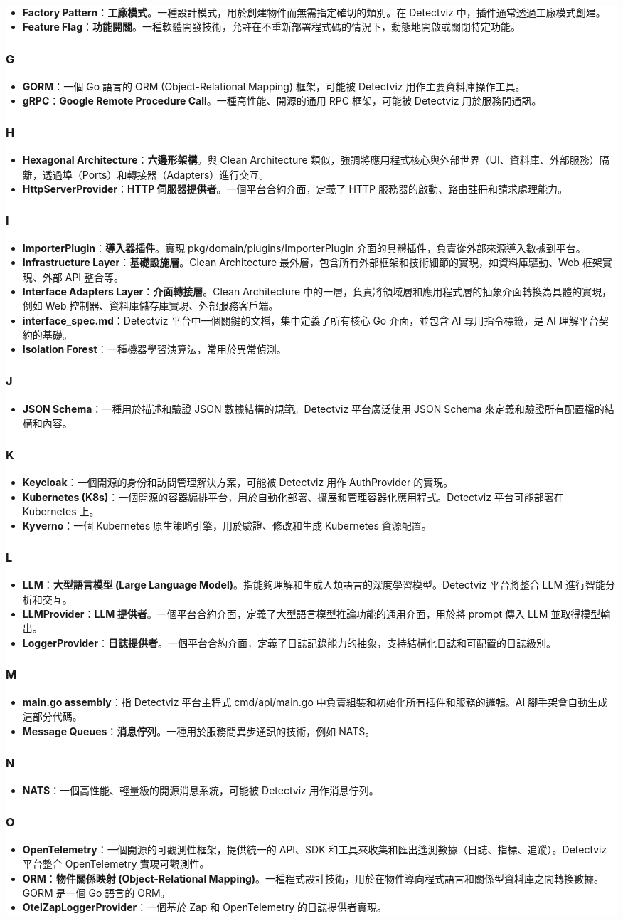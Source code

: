 * **Factory Pattern**：**工廠模式**。一種設計模式，用於創建物件而無需指定確切的類別。在 Detectviz 中，插件通常透過工廠模式創建。  
* **Feature Flag**：**功能開關**。一種軟體開發技術，允許在不重新部署程式碼的情況下，動態地開啟或關閉特定功能。

### **G**

* **GORM**：一個 Go 語言的 ORM (Object-Relational Mapping) 框架，可能被 Detectviz 用作主要資料庫操作工具。  
* **gRPC**：**Google Remote Procedure Call**。一種高性能、開源的通用 RPC 框架，可能被 Detectviz 用於服務間通訊。

### **H**

* **Hexagonal Architecture**：**六邊形架構**。與 Clean Architecture 類似，強調將應用程式核心與外部世界（UI、資料庫、外部服務）隔離，透過埠（Ports）和轉接器（Adapters）進行交互。  
* **HttpServerProvider**：**HTTP 伺服器提供者**。一個平台合約介面，定義了 HTTP 服務器的啟動、路由註冊和請求處理能力。

### **I**

* **ImporterPlugin**：**導入器插件**。實現 pkg/domain/plugins/ImporterPlugin 介面的具體插件，負責從外部來源導入數據到平台。  
* **Infrastructure Layer**：**基礎設施層**。Clean Architecture 最外層，包含所有外部框架和技術細節的實現，如資料庫驅動、Web 框架實現、外部 API 整合等。  
* **Interface Adapters Layer**：**介面轉接層**。Clean Architecture 中的一層，負責將領域層和應用程式層的抽象介面轉換為具體的實現，例如 Web 控制器、資料庫儲存庫實現、外部服務客戶端。  
* **interface_spec.md**：Detectviz 平台中一個關鍵的文檔，集中定義了所有核心 Go 介面，並包含 AI 專用指令標籤，是 AI 理解平台契約的基礎。  
* **Isolation Forest**：一種機器學習演算法，常用於異常偵測。

### **J**

* **JSON Schema**：一種用於描述和驗證 JSON 數據結構的規範。Detectviz 平台廣泛使用 JSON Schema 來定義和驗證所有配置檔的結構和內容。

### **K**

* **Keycloak**：一個開源的身份和訪問管理解決方案，可能被 Detectviz 用作 AuthProvider 的實現。  
* **Kubernetes (K8s)**：一個開源的容器編排平台，用於自動化部署、擴展和管理容器化應用程式。Detectviz 平台可能部署在 Kubernetes 上。  
* **Kyverno**：一個 Kubernetes 原生策略引擎，用於驗證、修改和生成 Kubernetes 資源配置。

### **L**

* **LLM**：**大型語言模型 (Large Language Model)**。指能夠理解和生成人類語言的深度學習模型。Detectviz 平台將整合 LLM 進行智能分析和交互。  
* **LLMProvider**：**LLM 提供者**。一個平台合約介面，定義了大型語言模型推論功能的通用介面，用於將 prompt 傳入 LLM 並取得模型輸出。  
* **LoggerProvider**：**日誌提供者**。一個平台合約介面，定義了日誌記錄能力的抽象，支持結構化日誌和可配置的日誌級別。

### **M**

* **main.go assembly**：指 Detectviz 平台主程式 cmd/api/main.go 中負責組裝和初始化所有插件和服務的邏輯。AI 腳手架會自動生成這部分代碼。  
* **Message Queues**：**消息佇列**。一種用於服務間異步通訊的技術，例如 NATS。

### **N**

* **NATS**：一個高性能、輕量級的開源消息系統，可能被 Detectviz 用作消息佇列。

### **O**

* **OpenTelemetry**：一個開源的可觀測性框架，提供統一的 API、SDK 和工具來收集和匯出遙測數據（日誌、指標、追蹤）。Detectviz 平台整合 OpenTelemetry 實現可觀測性。  
* **ORM**：**物件關係映射 (Object-Relational Mapping)**。一種程式設計技術，用於在物件導向程式語言和關係型資料庫之間轉換數據。GORM 是一個 Go 語言的 ORM。  
* **OtelZapLoggerProvider**：一個基於 Zap 和 OpenTelemetry 的日誌提供者實現。
